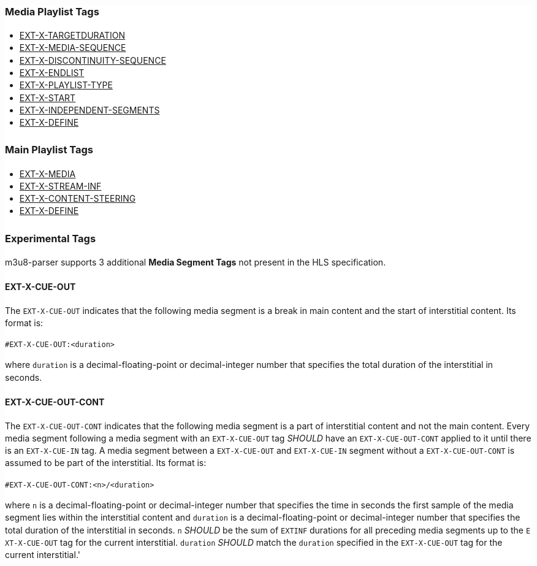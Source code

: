 ### Media Playlist Tags

* [EXT-X-TARGETDURATION](http://tools.ietf.org/html/draft-pantos-http-live-streaming#section-4.3.3.1)
* [EXT-X-MEDIA-SEQUENCE](http://tools.ietf.org/html/draft-pantos-http-live-streaming#section-4.3.3.2)
* [EXT-X-DISCONTINUITY-SEQUENCE](http://tools.ietf.org/html/draft-pantos-http-live-streaming#section-4.3.3.3)
* [EXT-X-ENDLIST](http://tools.ietf.org/html/draft-pantos-http-live-streaming#section-4.3.3.4)
* [EXT-X-PLAYLIST-TYPE](http://tools.ietf.org/html/draft-pantos-http-live-streaming#section-4.3.3.5)
* [EXT-X-START](http://tools.ietf.org/html/draft-pantos-http-live-streaming#section-4.3.5.2)
* [EXT-X-INDEPENDENT-SEGMENTS](http://tools.ietf.org/html/draft-pantos-http-live-streaming#section-4.3.5.1)
* [EXT-X-DEFINE](https://datatracker.ietf.org/doc/html/draft-pantos-hls-rfc8216bis#section-4.4.2.3)

### Main Playlist Tags

* [EXT-X-MEDIA](http://tools.ietf.org/html/draft-pantos-http-live-streaming#section-4.3.4.1)
* [EXT-X-STREAM-INF](http://tools.ietf.org/html/draft-pantos-http-live-streaming#section-4.3.4.2)
* [EXT-X-CONTENT-STEERING](https://datatracker.ietf.org/doc/html/draft-pantos-hls-rfc8216bis#section-4.4.6.6)
* [EXT-X-DEFINE](https://datatracker.ietf.org/doc/html/draft-pantos-hls-rfc8216bis#section-4.4.2.3)

### Experimental Tags

m3u8-parser supports 3 additional **Media Segment Tags** not present in the HLS specification.

#### EXT-X-CUE-OUT

The `EXT-X-CUE-OUT` indicates that the following media segment is a break in main content and the start of interstitial content. Its format is:

```
#EXT-X-CUE-OUT:<duration>
```

where `duration` is a decimal-floating-point or decimal-integer number that specifies the total duration of the interstitial in seconds.

#### EXT-X-CUE-OUT-CONT

The `EXT-X-CUE-OUT-CONT` indicates that the following media segment is a part of interstitial content and not the main content. Every media segment following a media segment with an `EXT-X-CUE-OUT` tag *SHOULD* have an `EXT-X-CUE-OUT-CONT` applied to it until there is an `EXT-X-CUE-IN` tag. A media segment between a `EXT-X-CUE-OUT` and `EXT-X-CUE-IN` segment without a `EXT-X-CUE-OUT-CONT` is assumed to be part of the interstitial. Its format is:

```
#EXT-X-CUE-OUT-CONT:<n>/<duration>
```

where `n` is a decimal-floating-point or decimal-integer number that specifies the time in seconds the first sample of the media segment lies within the interstitial content and `duration` is a decimal-floating-point or decimal-integer number that specifies the total duration of the interstitial in seconds. `n` *SHOULD* be the sum of `EXTINF` durations for all preceding media segments up to the `EXT-X-CUE-OUT` tag for the current interstitial. `duration` *SHOULD* match the `duration` specified in the `EXT-X-CUE-OUT` tag for the current interstitial.'
